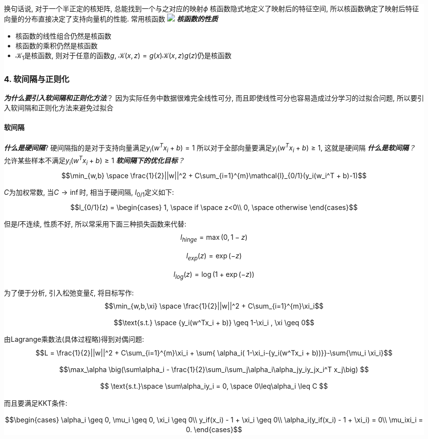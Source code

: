 换句话说, 对于一个半正定的核矩阵, 总能找到一个与之对应的映射$\phi$
核函数隐式地定义了映射后的特征空间, 所以核函数确定了映射后特征向量的分布直接决定了支持向量机的性能.
常用核函数
![](http://static.zybuluo.com/rianusr/fmkfalf2eg03kl4wpm2hfcf2/01-%E5%B8%B8%E7%94%A8%E6%A0%B8%E5%87%BD%E6%95%B0.png)
***核函数的性质***
* 核函数的线性组合仍然是核函数
* 核函数的乘积仍然是核函数
* $\mathcal{K_1}$是核函数, 则对于任意的函数$g$, $\mathcal{K}(x, z) = g(x)\mathcal{K}(x, z)g(z)$仍是核函数

### 4. 软间隔与正则化

***为什么要引入软间隔和正则化方法***？
因为实际任务中数据很难完全线性可分, 而且即使线性可分也容易造成过分学习的过拟合问题, 所以要引入软间隔和正则化方法来避免过拟合
#### 软间隔

***什么是硬间隔***?
硬间隔指的是对于支持向量满足${y_i(w^Tx_i + b)} = 1$
所以对于全部向量要满足${y_i(w^Tx_i + b)} \geq 1$, 这就是硬间隔
***什么是软间隔**？*
允许某些样本不满足${y_i(w^Tx_i + b)} \geq 1$
***软间隔下的优化目标**？*
$$\min_{w,b} \space \frac{1}{2}||w||^2 + C\sum_{i=1}^{m}\mathcal{l}_{0/1}(y_i(w_i^T + b)-1)$$

$C$为加权常数, 当$C\rightarrow\inf$时, 相当于硬间隔, $l_{0/1}$定义如下:
$$l_{0/1}(z) = \begin{cases}
1, \space if \space z<0\\
0, \space otherwise
\end{cases}$$

但是$l$不连续, 性质不好, 所以常采用下面三种损失函数来代替:
$$l_{hinge} = \max(0, 1-z)$$

$$l_{exp}(z) = \exp(-z)$$

$$l_{log}(z) = \log(1+\exp(-z))$$

为了便于分析, 引入松弛变量$\xi$, 将目标写作:
$$\min_{w,b,\xi} \space \frac{1}{2}||w||^2 + C\sum_{i=1}^{m}\xi_i$$

$$\text{s.t.} \space {y_i(w^Tx_i + b)} \geq 1-\xi_i , \xi \geq 0$$

由Lagrange乘数法(具体过程略)得到对偶问题:
$$L = \frac{1}{2}||w||^2 + C\sum_{i=1}^{m}\xi_i + \sum{ \alpha_i( 1-\xi_i-{y_i(w^Tx_i + b))}}-\sum{\mu_i \xi_i}$$

$$\max_\alpha \big(\sum\alpha_i - \frac{1}{2}\sum_i\sum_j\alpha_i\alpha_jy_iy_jx_i^T x_j\big)
$$

$$
\text{s.t.}\space \sum\alpha_iy_i = 0,  \space  0\leq\alpha_i \leq C
$$

而且要满足$\text{KKT}$条件:

$$\begin{cases}
    \alpha_i \geq 0, \mu_i \geq 0, \xi_i \geq 0\\
    y_if(x_i) - 1 + \xi_i \geq 0\\
    \alpha_i(y_if(x_i) - 1 + \xi_i) = 0\\
    \mu_ixi_i = 0.
\end{cases}$$
